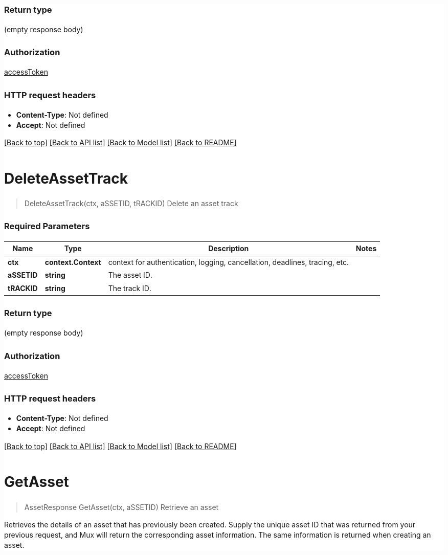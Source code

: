 ### Return type

 (empty response body)

### Authorization

[accessToken](../README.md#accessToken)

### HTTP request headers

 - **Content-Type**: Not defined
 - **Accept**: Not defined

[[Back to top]](#) [[Back to API list]](../README.md#documentation-for-api-endpoints) [[Back to Model list]](../README.md#documentation-for-models) [[Back to README]](../README.md)

# **DeleteAssetTrack**
> DeleteAssetTrack(ctx, aSSETID, tRACKID)
Delete an asset track

### Required Parameters

Name | Type | Description  | Notes
------------- | ------------- | ------------- | -------------
 **ctx** | **context.Context** | context for authentication, logging, cancellation, deadlines, tracing, etc.
  **aSSETID** | **string**| The asset ID. | 
  **tRACKID** | **string**| The track ID. | 

### Return type

 (empty response body)

### Authorization

[accessToken](../README.md#accessToken)

### HTTP request headers

 - **Content-Type**: Not defined
 - **Accept**: Not defined

[[Back to top]](#) [[Back to API list]](../README.md#documentation-for-api-endpoints) [[Back to Model list]](../README.md#documentation-for-models) [[Back to README]](../README.md)

# **GetAsset**
> AssetResponse GetAsset(ctx, aSSETID)
Retrieve an asset

Retrieves the details of an asset that has previously been created. Supply the unique asset ID that was returned from your previous request, and Mux will return the corresponding asset information. The same information is returned when creating an asset.
